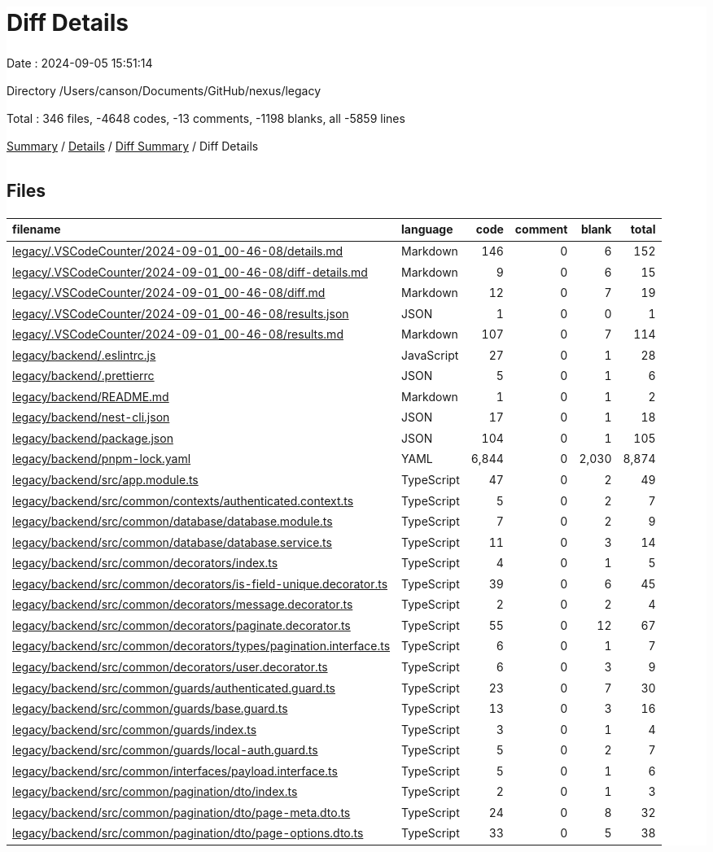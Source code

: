 # Diff Details

Date : 2024-09-05 15:51:14

Directory /Users/canson/Documents/GitHub/nexus/legacy

Total : 346 files,  -4648 codes, -13 comments, -1198 blanks, all -5859 lines

[Summary](results.md) / [Details](details.md) / [Diff Summary](diff.md) / Diff Details

## Files
| filename | language | code | comment | blank | total |
| :--- | :--- | ---: | ---: | ---: | ---: |
| [legacy/.VSCodeCounter/2024-09-01_00-46-08/details.md](/legacy/.VSCodeCounter/2024-09-01_00-46-08/details.md) | Markdown | 146 | 0 | 6 | 152 |
| [legacy/.VSCodeCounter/2024-09-01_00-46-08/diff-details.md](/legacy/.VSCodeCounter/2024-09-01_00-46-08/diff-details.md) | Markdown | 9 | 0 | 6 | 15 |
| [legacy/.VSCodeCounter/2024-09-01_00-46-08/diff.md](/legacy/.VSCodeCounter/2024-09-01_00-46-08/diff.md) | Markdown | 12 | 0 | 7 | 19 |
| [legacy/.VSCodeCounter/2024-09-01_00-46-08/results.json](/legacy/.VSCodeCounter/2024-09-01_00-46-08/results.json) | JSON | 1 | 0 | 0 | 1 |
| [legacy/.VSCodeCounter/2024-09-01_00-46-08/results.md](/legacy/.VSCodeCounter/2024-09-01_00-46-08/results.md) | Markdown | 107 | 0 | 7 | 114 |
| [legacy/backend/.eslintrc.js](/legacy/backend/.eslintrc.js) | JavaScript | 27 | 0 | 1 | 28 |
| [legacy/backend/.prettierrc](/legacy/backend/.prettierrc) | JSON | 5 | 0 | 1 | 6 |
| [legacy/backend/README.md](/legacy/backend/README.md) | Markdown | 1 | 0 | 1 | 2 |
| [legacy/backend/nest-cli.json](/legacy/backend/nest-cli.json) | JSON | 17 | 0 | 1 | 18 |
| [legacy/backend/package.json](/legacy/backend/package.json) | JSON | 104 | 0 | 1 | 105 |
| [legacy/backend/pnpm-lock.yaml](/legacy/backend/pnpm-lock.yaml) | YAML | 6,844 | 0 | 2,030 | 8,874 |
| [legacy/backend/src/app.module.ts](/legacy/backend/src/app.module.ts) | TypeScript | 47 | 0 | 2 | 49 |
| [legacy/backend/src/common/contexts/authenticated.context.ts](/legacy/backend/src/common/contexts/authenticated.context.ts) | TypeScript | 5 | 0 | 2 | 7 |
| [legacy/backend/src/common/database/database.module.ts](/legacy/backend/src/common/database/database.module.ts) | TypeScript | 7 | 0 | 2 | 9 |
| [legacy/backend/src/common/database/database.service.ts](/legacy/backend/src/common/database/database.service.ts) | TypeScript | 11 | 0 | 3 | 14 |
| [legacy/backend/src/common/decorators/index.ts](/legacy/backend/src/common/decorators/index.ts) | TypeScript | 4 | 0 | 1 | 5 |
| [legacy/backend/src/common/decorators/is-field-unique.decorator.ts](/legacy/backend/src/common/decorators/is-field-unique.decorator.ts) | TypeScript | 39 | 0 | 6 | 45 |
| [legacy/backend/src/common/decorators/message.decorator.ts](/legacy/backend/src/common/decorators/message.decorator.ts) | TypeScript | 2 | 0 | 2 | 4 |
| [legacy/backend/src/common/decorators/paginate.decorator.ts](/legacy/backend/src/common/decorators/paginate.decorator.ts) | TypeScript | 55 | 0 | 12 | 67 |
| [legacy/backend/src/common/decorators/types/pagination.interface.ts](/legacy/backend/src/common/decorators/types/pagination.interface.ts) | TypeScript | 6 | 0 | 1 | 7 |
| [legacy/backend/src/common/decorators/user.decorator.ts](/legacy/backend/src/common/decorators/user.decorator.ts) | TypeScript | 6 | 0 | 3 | 9 |
| [legacy/backend/src/common/guards/authenticated.guard.ts](/legacy/backend/src/common/guards/authenticated.guard.ts) | TypeScript | 23 | 0 | 7 | 30 |
| [legacy/backend/src/common/guards/base.guard.ts](/legacy/backend/src/common/guards/base.guard.ts) | TypeScript | 13 | 0 | 3 | 16 |
| [legacy/backend/src/common/guards/index.ts](/legacy/backend/src/common/guards/index.ts) | TypeScript | 3 | 0 | 1 | 4 |
| [legacy/backend/src/common/guards/local-auth.guard.ts](/legacy/backend/src/common/guards/local-auth.guard.ts) | TypeScript | 5 | 0 | 2 | 7 |
| [legacy/backend/src/common/interfaces/payload.interface.ts](/legacy/backend/src/common/interfaces/payload.interface.ts) | TypeScript | 5 | 0 | 1 | 6 |
| [legacy/backend/src/common/pagination/dto/index.ts](/legacy/backend/src/common/pagination/dto/index.ts) | TypeScript | 2 | 0 | 1 | 3 |
| [legacy/backend/src/common/pagination/dto/page-meta.dto.ts](/legacy/backend/src/common/pagination/dto/page-meta.dto.ts) | TypeScript | 24 | 0 | 8 | 32 |
| [legacy/backend/src/common/pagination/dto/page-options.dto.ts](/legacy/backend/src/common/pagination/dto/page-options.dto.ts) | TypeScript | 33 | 0 | 5 | 38 |
